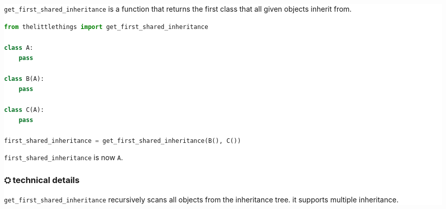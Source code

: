 `get_first_shared_inheritance` is a function that returns the first class that all given objects inherit from.

```python
from thelittlethings import get_first_shared_inheritance

class A:
    pass

class B(A):
    pass

class C(A):
    pass

first_shared_inheritance = get_first_shared_inheritance(B(), C())
```

`first_shared_inheritance` is now `A`.


### ⛭ technical details
`get_first_shared_inheritance` recursively scans all objects from the inheritance tree. it supports multiple inheritance.